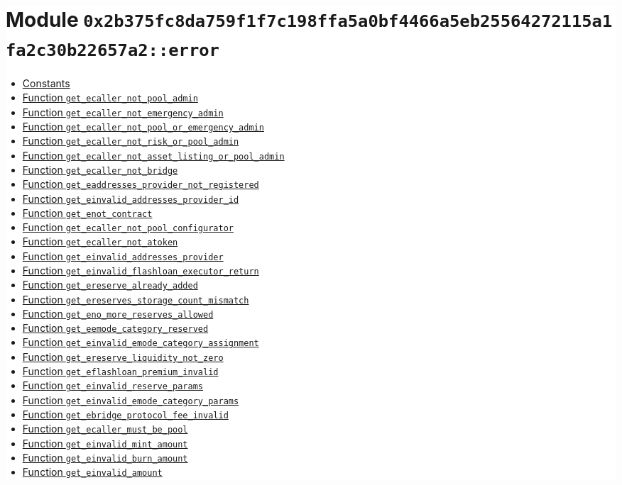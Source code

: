 
<a id="0x2b375fc8da759f1f7c198ffa5a0bf4466a5eb25564272115a1fa2c30b22657a2_error"></a>

# Module `0x2b375fc8da759f1f7c198ffa5a0bf4466a5eb25564272115a1fa2c30b22657a2::error`



-  [Constants](#@Constants_0)
-  [Function `get_ecaller_not_pool_admin`](#0x2b375fc8da759f1f7c198ffa5a0bf4466a5eb25564272115a1fa2c30b22657a2_error_get_ecaller_not_pool_admin)
-  [Function `get_ecaller_not_emergency_admin`](#0x2b375fc8da759f1f7c198ffa5a0bf4466a5eb25564272115a1fa2c30b22657a2_error_get_ecaller_not_emergency_admin)
-  [Function `get_ecaller_not_pool_or_emergency_admin`](#0x2b375fc8da759f1f7c198ffa5a0bf4466a5eb25564272115a1fa2c30b22657a2_error_get_ecaller_not_pool_or_emergency_admin)
-  [Function `get_ecaller_not_risk_or_pool_admin`](#0x2b375fc8da759f1f7c198ffa5a0bf4466a5eb25564272115a1fa2c30b22657a2_error_get_ecaller_not_risk_or_pool_admin)
-  [Function `get_ecaller_not_asset_listing_or_pool_admin`](#0x2b375fc8da759f1f7c198ffa5a0bf4466a5eb25564272115a1fa2c30b22657a2_error_get_ecaller_not_asset_listing_or_pool_admin)
-  [Function `get_ecaller_not_bridge`](#0x2b375fc8da759f1f7c198ffa5a0bf4466a5eb25564272115a1fa2c30b22657a2_error_get_ecaller_not_bridge)
-  [Function `get_eaddresses_provider_not_registered`](#0x2b375fc8da759f1f7c198ffa5a0bf4466a5eb25564272115a1fa2c30b22657a2_error_get_eaddresses_provider_not_registered)
-  [Function `get_einvalid_addresses_provider_id`](#0x2b375fc8da759f1f7c198ffa5a0bf4466a5eb25564272115a1fa2c30b22657a2_error_get_einvalid_addresses_provider_id)
-  [Function `get_enot_contract`](#0x2b375fc8da759f1f7c198ffa5a0bf4466a5eb25564272115a1fa2c30b22657a2_error_get_enot_contract)
-  [Function `get_ecaller_not_pool_configurator`](#0x2b375fc8da759f1f7c198ffa5a0bf4466a5eb25564272115a1fa2c30b22657a2_error_get_ecaller_not_pool_configurator)
-  [Function `get_ecaller_not_atoken`](#0x2b375fc8da759f1f7c198ffa5a0bf4466a5eb25564272115a1fa2c30b22657a2_error_get_ecaller_not_atoken)
-  [Function `get_einvalid_addresses_provider`](#0x2b375fc8da759f1f7c198ffa5a0bf4466a5eb25564272115a1fa2c30b22657a2_error_get_einvalid_addresses_provider)
-  [Function `get_einvalid_flashloan_executor_return`](#0x2b375fc8da759f1f7c198ffa5a0bf4466a5eb25564272115a1fa2c30b22657a2_error_get_einvalid_flashloan_executor_return)
-  [Function `get_ereserve_already_added`](#0x2b375fc8da759f1f7c198ffa5a0bf4466a5eb25564272115a1fa2c30b22657a2_error_get_ereserve_already_added)
-  [Function `get_ereserves_storage_count_mismatch`](#0x2b375fc8da759f1f7c198ffa5a0bf4466a5eb25564272115a1fa2c30b22657a2_error_get_ereserves_storage_count_mismatch)
-  [Function `get_eno_more_reserves_allowed`](#0x2b375fc8da759f1f7c198ffa5a0bf4466a5eb25564272115a1fa2c30b22657a2_error_get_eno_more_reserves_allowed)
-  [Function `get_eemode_category_reserved`](#0x2b375fc8da759f1f7c198ffa5a0bf4466a5eb25564272115a1fa2c30b22657a2_error_get_eemode_category_reserved)
-  [Function `get_einvalid_emode_category_assignment`](#0x2b375fc8da759f1f7c198ffa5a0bf4466a5eb25564272115a1fa2c30b22657a2_error_get_einvalid_emode_category_assignment)
-  [Function `get_ereserve_liquidity_not_zero`](#0x2b375fc8da759f1f7c198ffa5a0bf4466a5eb25564272115a1fa2c30b22657a2_error_get_ereserve_liquidity_not_zero)
-  [Function `get_eflashloan_premium_invalid`](#0x2b375fc8da759f1f7c198ffa5a0bf4466a5eb25564272115a1fa2c30b22657a2_error_get_eflashloan_premium_invalid)
-  [Function `get_einvalid_reserve_params`](#0x2b375fc8da759f1f7c198ffa5a0bf4466a5eb25564272115a1fa2c30b22657a2_error_get_einvalid_reserve_params)
-  [Function `get_einvalid_emode_category_params`](#0x2b375fc8da759f1f7c198ffa5a0bf4466a5eb25564272115a1fa2c30b22657a2_error_get_einvalid_emode_category_params)
-  [Function `get_ebridge_protocol_fee_invalid`](#0x2b375fc8da759f1f7c198ffa5a0bf4466a5eb25564272115a1fa2c30b22657a2_error_get_ebridge_protocol_fee_invalid)
-  [Function `get_ecaller_must_be_pool`](#0x2b375fc8da759f1f7c198ffa5a0bf4466a5eb25564272115a1fa2c30b22657a2_error_get_ecaller_must_be_pool)
-  [Function `get_einvalid_mint_amount`](#0x2b375fc8da759f1f7c198ffa5a0bf4466a5eb25564272115a1fa2c30b22657a2_error_get_einvalid_mint_amount)
-  [Function `get_einvalid_burn_amount`](#0x2b375fc8da759f1f7c198ffa5a0bf4466a5eb25564272115a1fa2c30b22657a2_error_get_einvalid_burn_amount)
-  [Function `get_einvalid_amount`](#0x2b375fc8da759f1f7c198ffa5a0bf4466a5eb25564272115a1fa2c30b22657a2_error_get_einvalid_amount)